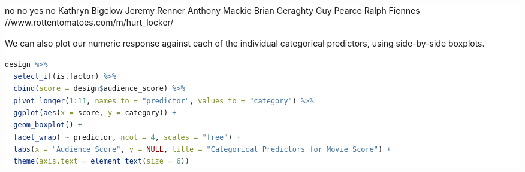 </td>
<td style="text-align:left;">
no
</td>
<td style="text-align:left;">
no
</td>
<td style="text-align:left;">
yes
</td>
<td style="text-align:left;">
no
</td>
<td style="text-align:left;">
Kathryn Bigelow
</td>
<td style="text-align:left;">
Jeremy Renner
</td>
<td style="text-align:left;">
Anthony Mackie
</td>
<td style="text-align:left;">
Brian Geraghty
</td>
<td style="text-align:left;">
Guy Pearce
</td>
<td style="text-align:left;">
Ralph Fiennes
</td>
<td style="text-align:left;">
<http://www.imdb.com/title/tt0887912/>
</td>
<td style="text-align:left;">
//www.rottentomatoes.com/m/hurt_locker/
</td>
</tr>
</tbody>
</table>

</div>

We can also plot our numeric response against each of the individual
categorical predictors, using side-by-side boxplots.

``` r
design %>% 
  select_if(is.factor) %>% 
  cbind(score = design$audience_score) %>% 
  pivot_longer(1:11, names_to = "predictor", values_to = "category") %>% 
  ggplot(aes(x = score, y = category)) +
  geom_boxplot() +
  facet_wrap( ~ predictor, ncol = 4, scales = "free") +
  labs(x = "Audience Score", y = NULL, title = "Categorical Predictors for Movie Score") +
  theme(axis.text = element_text(size = 6))
```
